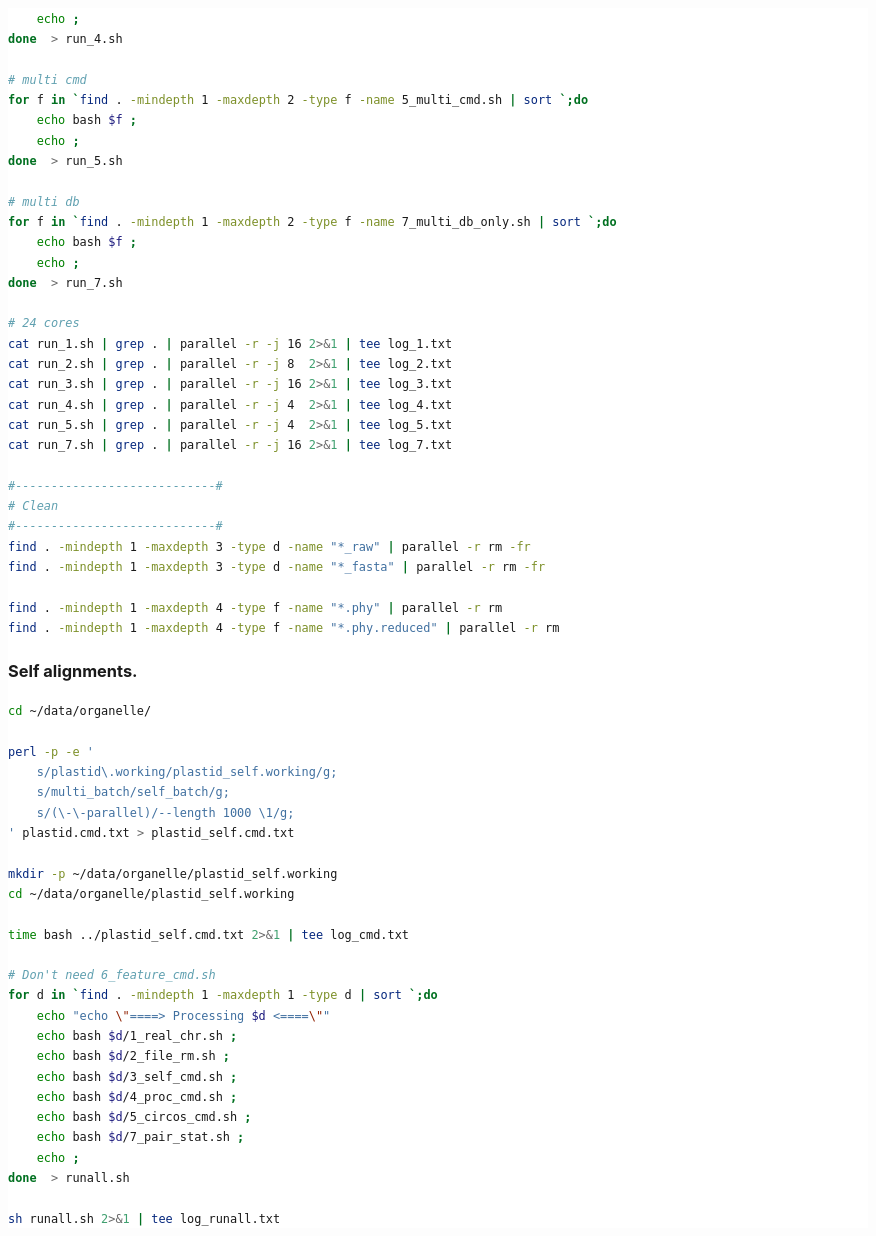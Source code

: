 ```bash
    echo ;
done  > run_4.sh

# multi cmd
for f in `find . -mindepth 1 -maxdepth 2 -type f -name 5_multi_cmd.sh | sort `;do
    echo bash $f ;
    echo ;
done  > run_5.sh

# multi db
for f in `find . -mindepth 1 -maxdepth 2 -type f -name 7_multi_db_only.sh | sort `;do
    echo bash $f ;
    echo ;
done  > run_7.sh

# 24 cores
cat run_1.sh | grep . | parallel -r -j 16 2>&1 | tee log_1.txt
cat run_2.sh | grep . | parallel -r -j 8  2>&1 | tee log_2.txt
cat run_3.sh | grep . | parallel -r -j 16 2>&1 | tee log_3.txt
cat run_4.sh | grep . | parallel -r -j 4  2>&1 | tee log_4.txt
cat run_5.sh | grep . | parallel -r -j 4  2>&1 | tee log_5.txt
cat run_7.sh | grep . | parallel -r -j 16 2>&1 | tee log_7.txt

#----------------------------#
# Clean
#----------------------------#
find . -mindepth 1 -maxdepth 3 -type d -name "*_raw" | parallel -r rm -fr
find . -mindepth 1 -maxdepth 3 -type d -name "*_fasta" | parallel -r rm -fr

find . -mindepth 1 -maxdepth 4 -type f -name "*.phy" | parallel -r rm
find . -mindepth 1 -maxdepth 4 -type f -name "*.phy.reduced" | parallel -r rm
```

### Self alignments.

```bash
cd ~/data/organelle/

perl -p -e '
    s/plastid\.working/plastid_self.working/g;
    s/multi_batch/self_batch/g;
    s/(\-\-parallel)/--length 1000 \1/g;
' plastid.cmd.txt > plastid_self.cmd.txt

mkdir -p ~/data/organelle/plastid_self.working
cd ~/data/organelle/plastid_self.working

time bash ../plastid_self.cmd.txt 2>&1 | tee log_cmd.txt

# Don't need 6_feature_cmd.sh
for d in `find . -mindepth 1 -maxdepth 1 -type d | sort `;do
    echo "echo \"====> Processing $d <====\""
    echo bash $d/1_real_chr.sh ;
    echo bash $d/2_file_rm.sh ;
    echo bash $d/3_self_cmd.sh ;
    echo bash $d/4_proc_cmd.sh ;
    echo bash $d/5_circos_cmd.sh ;
    echo bash $d/7_pair_stat.sh ;
    echo ;
done  > runall.sh

sh runall.sh 2>&1 | tee log_runall.txt

```